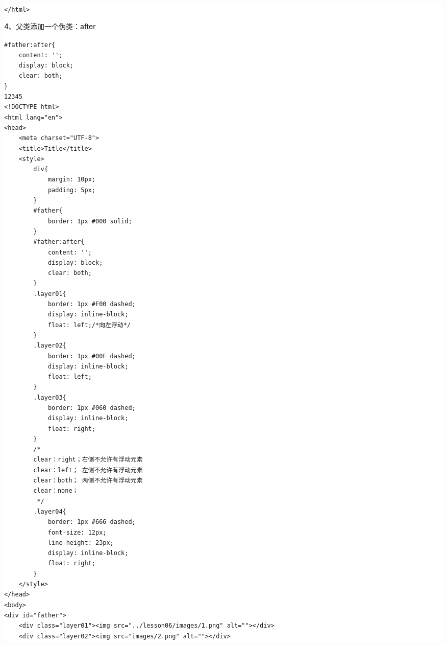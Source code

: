 ```
</html>
```

4、父类添加一个伪类：after

```
#father:after{
    content: '';
    display: block;
    clear: both;
}
12345
<!DOCTYPE html>
<html lang="en">
<head>
    <meta charset="UTF-8">
    <title>Title</title>
    <style>
    	div{
            margin: 10px;
            padding: 5px;
        }
        #father{
            border: 1px #000 solid;
        }
        #father:after{
            content: '';
            display: block;
            clear: both;
        }
        .layer01{
            border: 1px #F00 dashed;
            display: inline-block;
            float: left;/*向左浮动*/
        }
        .layer02{
            border: 1px #00F dashed;
            display: inline-block;
            float: left;
        }
        .layer03{
            border: 1px #060 dashed;
            display: inline-block;
            float: right;
        }
        /*
        clear：right；右侧不允许有浮动元素
        clear：left； 左侧不允许有浮动元素
        clear：both； 两侧不允许有浮动元素
        clear：none；
         */
        .layer04{
            border: 1px #666 dashed;
            font-size: 12px;
            line-height: 23px;
            display: inline-block;
            float: right;
        }
    </style>
</head>
<body>
<div id="father">
    <div class="layer01"><img src="../lesson06/images/1.png" alt=""></div>
    <div class="layer02"><img src="images/2.png" alt=""></div>
```